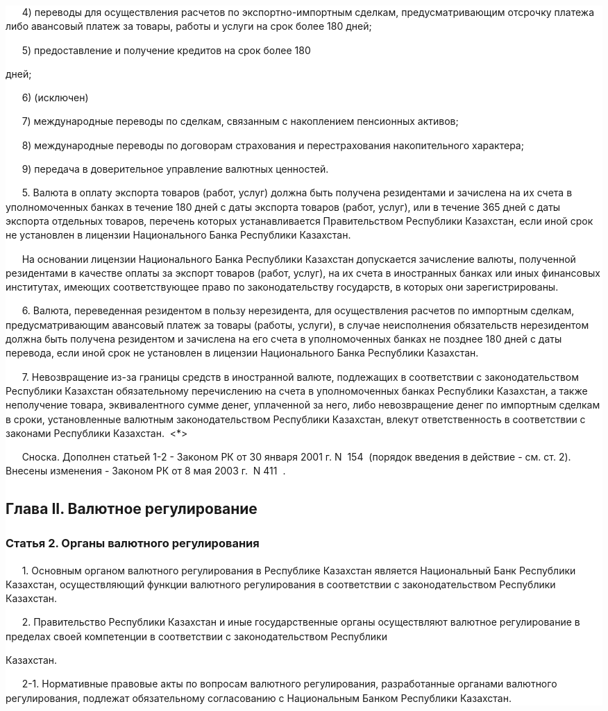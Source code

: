       4) переводы для осуществления расчетов по экспортно-импортным сделкам, предусматривающим отсрочку платежа либо авансовый платеж за товары, работы и услуги на срок более 180 дней;

      5) предоставление и получение кредитов на срок более 180

дней;

      6) (исключен)

      7) международные переводы по сделкам, связанным с накоплением пенсионных активов;

      8) международные переводы по договорам страхования и перестрахования накопительного характера;

      9) передача в доверительное управление валютных ценностей.

      5. Валюта в оплату экспорта товаров (работ, услуг) должна быть получена резидентами и зачислена на их счета в уполномоченных банках в течение 180 дней с даты экспорта товаров (работ, услуг), или в течение 365 дней с даты экспорта отдельных товаров, перечень которых устанавливается Правительством Республики Казахстан, если иной срок не установлен в лицензии Национального Банка Республики Казахстан.

      На основании лицензии Национального Банка Республики Казахстан допускается зачисление валюты, полученной резидентами в качестве оплаты за экспорт товаров (работ, услуг), на их счета в иностранных банках или иных финансовых институтах, имеющих соответствующее право по законодательству государств, в которых они зарегистрированы.

      6. Валюта, переведенная резидентом в пользу нерезидента, для осуществления расчетов по импортным сделкам, предусматривающим авансовый платеж за товары (работы, услуги), в случае неисполнения обязательств нерезидентом должна быть получена резидентом и зачислена на его счета в уполномоченных банках не позднее 180 дней с даты перевода, если иной срок не установлен в лицензии Национального Банка Республики Казахстан.

      7. Невозвращение из-за границы средств в иностранной валюте, подлежащих в соответствии с законодательством Республики Казахстан обязательному перечислению на счета в уполномоченных банках Республики Казахстан, а также неполучение товара, эквивалентного сумме денег, уплаченной за него, либо невозвращение денег по импортным сделкам в сроки, установленные валютным законодательством Республики Казахстан, влекут ответственность в соответствии с законами Республики Казахстан.  <*>

      Сноска. Дополнен статьей 1-2 - Законом РК от 30 января 2001 г. N   154   (порядок введения в действие - см. ст. 2).  Внесены изменения - Законом РК от 8 мая 2003 г.   N 411   .

## Глава II. Валютное регулирование

### Статья 2. Органы валютного регулирования

      1. Основным органом валютного регулирования в Республике Казахстан является Национальный Банк Республики Казахстан, осуществляющий функции валютного регулирования в соответствии с законодательством Республики Казахстан.

      2. Правительство Республики Казахстан и иные государственные органы осуществляют валютное регулирование в пределах своей компетенции в соответствии с законодательством Республики

Казахстан.

      2-1. Нормативные правовые акты по вопросам валютного регулирования, разработанные органами валютного регулирования, подлежат обязательному согласованию с Национальным Банком Республики Казахстан.
